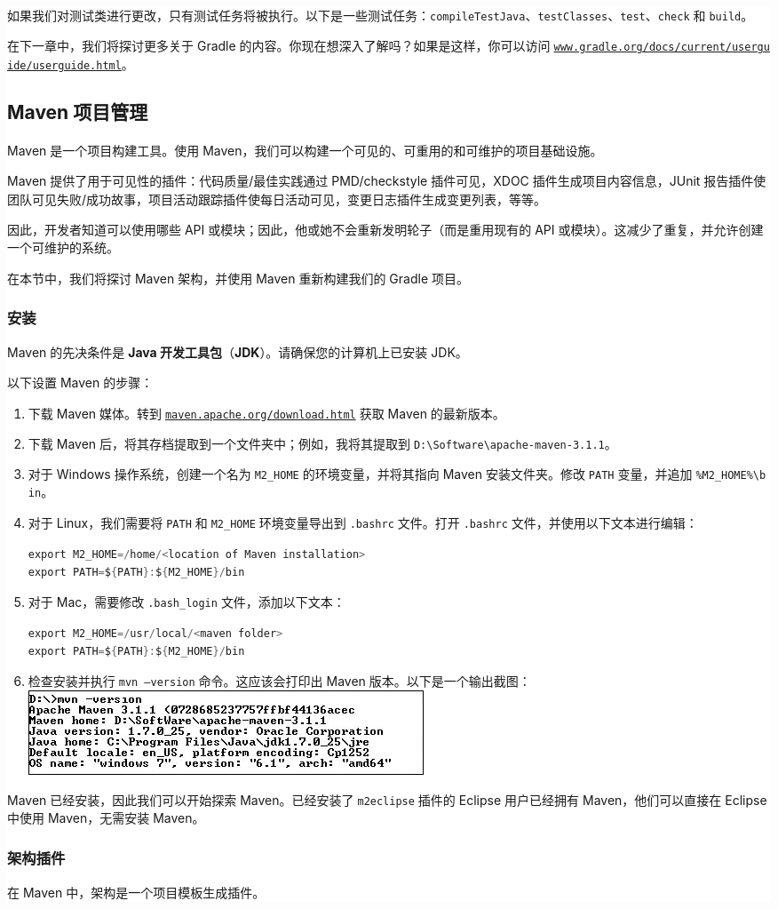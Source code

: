 如果我们对测试类进行更改，只有测试任务将被执行。以下是一些测试任务：`compileTestJava`、`testClasses`、`test`、`check` 和 `build`。

在下一章中，我们将探讨更多关于 Gradle 的内容。你现在想深入了解吗？如果是这样，你可以访问 [`www.gradle.org/docs/current/userguide/userguide.html`](http://www.gradle.org/docs/current/userguide/userguide.html)。

## Maven 项目管理

Maven 是一个项目构建工具。使用 Maven，我们可以构建一个可见的、可重用的和可维护的项目基础设施。

Maven 提供了用于可见性的插件：代码质量/最佳实践通过 PMD/checkstyle 插件可见，XDOC 插件生成项目内容信息，JUnit 报告插件使团队可见失败/成功故事，项目活动跟踪插件使每日活动可见，变更日志插件生成变更列表，等等。

因此，开发者知道可以使用哪些 API 或模块；因此，他或她不会重新发明轮子（而是重用现有的 API 或模块）。这减少了重复，并允许创建一个可维护的系统。

在本节中，我们将探讨 Maven 架构，并使用 Maven 重新构建我们的 Gradle 项目。

### 安装

Maven 的先决条件是 **Java 开发工具包**（**JDK**）。请确保您的计算机上已安装 JDK。

以下设置 Maven 的步骤：

1.  下载 Maven 媒体。转到 [`maven.apache.org/download.html`](http://maven.apache.org/download.html) 获取 Maven 的最新版本。

1.  下载 Maven 后，将其存档提取到一个文件夹中；例如，我将其提取到 `D:\Software\apache-maven-3.1.1`。

1.  对于 Windows 操作系统，创建一个名为 `M2_HOME` 的环境变量，并将其指向 Maven 安装文件夹。修改 `PATH` 变量，并追加 `%M2_HOME%\bin`。

1.  对于 Linux，我们需要将 `PATH` 和 `M2_HOME` 环境变量导出到 `.bashrc` 文件。打开 `.bashrc` 文件，并使用以下文本进行编辑：

    ```java
    export M2_HOME=/home/<location of Maven installation>
    export PATH=${PATH}:${M2_HOME}/bin
    ```

1.  对于 Mac，需要修改 `.bash_login` 文件，添加以下文本：

    ```java
    export M2_HOME=/usr/local/<maven folder>
    export PATH=${PATH}:${M2_HOME}/bin
    ```

1.  检查安装并执行 `mvn –version` 命令。这应该会打印出 Maven 版本。以下是一个输出截图：![安装](img/00026.jpeg)

Maven 已经安装，因此我们可以开始探索 Maven。已经安装了 `m2eclipse` 插件的 Eclipse 用户已经拥有 Maven，他们可以直接在 Eclipse 中使用 Maven，无需安装 Maven。

### 架构插件

在 Maven 中，架构是一个项目模板生成插件。
